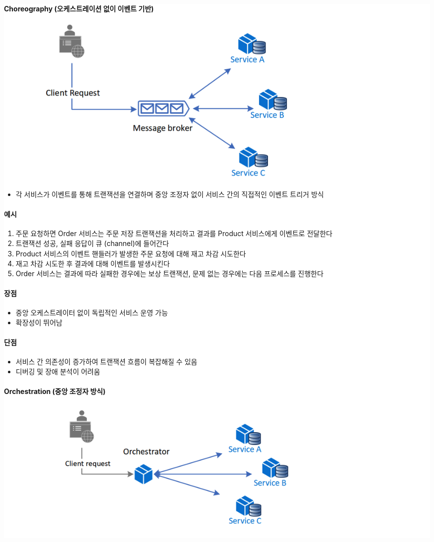 #### Choreography (오케스트레이션 없이 이벤트 기반)
![Choreography](/docs/img/saga-코레오그래피.png)
- 각 서비스가 이벤트를 통해 트랜잭션을 연결하며 중앙 조정자 없이 서비스 간의 직접적인 이벤트 트리거 방식


#### 예시

1. 주문 요청하면 Order 서비스는 주문 저장 트랜잭션을 처리하고 결과를 Product 서비스에게 이벤트로 전달한다
2. 트랜잭션 성공, 실패 응답이 큐 (channel)에 들어간다
3. Product 서비스의 이벤트 핸들러가 발생한 주문 요청에 대해 재고 차감 시도한다
4. 재고 차감 시도한 후 결과에 대해 이벤트를 발생시킨다
5. Order 서비스는 결과에 따라 실패한 경우에는 보상 트랜잭션, 문제 없는 경우에는 다음 프로세스를 진행한다 

#### 장점
- 중앙 오케스트레이터 없이 독립적인 서비스 운영 가능
- 확장성이 뛰어남
#### 단점
- 서비스 간 의존성이 증가하여 트랜잭션 흐름이 복잡해질 수 있음
- 디버깅 및 장애 분석이 어려움


#### Orchestration (중앙 조정자 방식)
![Orchestration](/docs/img/saga-오케스트레이션.png)
